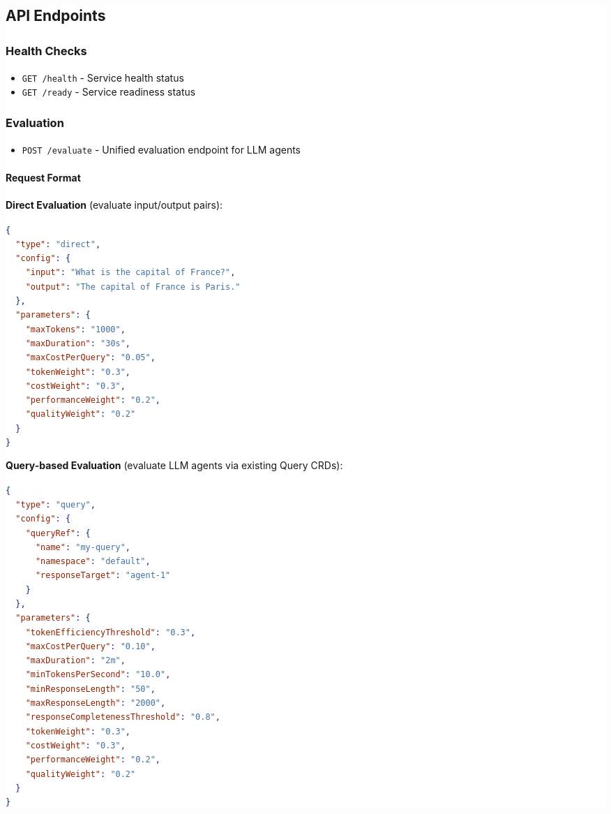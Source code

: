 ## API Endpoints

### Health Checks
- `GET /health` - Service health status
- `GET /ready` - Service readiness status

### Evaluation
- `POST /evaluate` - Unified evaluation endpoint for LLM agents

#### Request Format

**Direct Evaluation** (evaluate input/output pairs):
```json
{
  "type": "direct",
  "config": {
    "input": "What is the capital of France?",
    "output": "The capital of France is Paris."
  },
  "parameters": {
    "maxTokens": "1000",
    "maxDuration": "30s",
    "maxCostPerQuery": "0.05",
    "tokenWeight": "0.3",
    "costWeight": "0.3",
    "performanceWeight": "0.2",
    "qualityWeight": "0.2"
  }
}
```

**Query-based Evaluation** (evaluate LLM agents via existing Query CRDs):
```json
{
  "type": "query",
  "config": {
    "queryRef": {
      "name": "my-query",
      "namespace": "default",
      "responseTarget": "agent-1"
    }
  },
  "parameters": {
    "tokenEfficiencyThreshold": "0.3",
    "maxCostPerQuery": "0.10",
    "maxDuration": "2m",
    "minTokensPerSecond": "10.0",
    "minResponseLength": "50",
    "maxResponseLength": "2000",
    "responseCompletenessThreshold": "0.8",
    "tokenWeight": "0.3",
    "costWeight": "0.3",
    "performanceWeight": "0.2",
    "qualityWeight": "0.2"
  }
}
```
